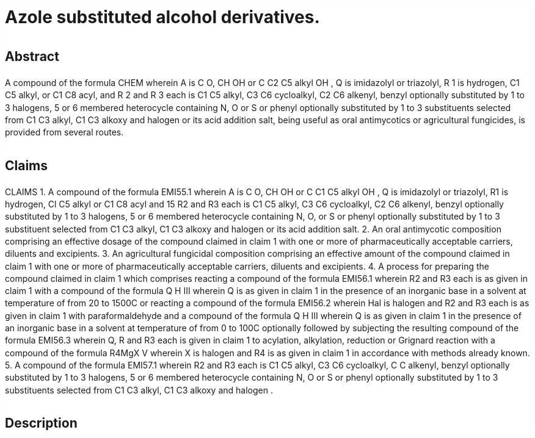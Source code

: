 # Azole substituted alcohol derivatives.

## Abstract
A compound of the formula CHEM wherein A is C O, CH OH or C C2 C5 alkyl OH , Q is imidazolyl or triazolyl, R 1 is hydrogen, C1 C5 alkyl, or C1 C8 acyl, and R 2 and R 3 each is C1 C5 alkyl, C3 C6 cycloalkyl, C2 C6 alkenyl, benzyl optionally substituted by 1 to 3 halogens, 5 or 6 membered heterocycle containing N, O or S or phenyl optionally substituted by 1 to 3 substituents selected from C1 C3 alkyl, C1 C3 alkoxy and halogen or its acid addition salt, being useful as oral antimycotics or agricultural fungicides, is provided from several routes.

## Claims
CLAIMS 1. A compound of the formula EMI55.1 wherein A is C O, CH OH or C C1 C5 alkyl OH , Q is imidazolyl or triazolyl, R1 is hydrogen, Cl C5 alkyl or C1 C8 acyl and 15 R2 and R3 each is C1 C5 alkyl, C3 C6 cycloalkyl, C2 C6 alkenyl, benzyl optionally substituted by 1 to 3 halogens, 5 or 6 membered heterocycle containing N, O, or S or phenyl optionally substituted by 1 to 3 substituent selected from C1 C3 alkyl, C1 C3 alkoxy and halogen or its acid addition salt. 2. An oral antimycotic composition comprising an effective dosage of the compound claimed in claim 1 with one or more of pharmaceutically acceptable carriers, diluents and excipients. 3. An agricultural fungicidal composition comprising an effective amount of the compound claimed in claim 1 with one or more of pharmaceutically acceptable carriers, diluents and excipients. 4. A process for preparing the compound claimed in claim 1 which comprises reacting a compound of the formula EMI56.1 wherein R2 and R3 each is as given in claim 1 with a compound of the formula Q H III wherein Q is as given in claim 1 in the presence of an inorganic base in a solvent at temperature of from 20 to 1500C or reacting a compound of the formula EMI56.2 wherein Hal is halogen and R2 and R3 each is as given in claim 1 with paraformaldehyde and a compound of the formula Q H III wherein Q is as given in claim 1 in the presence of an inorganic base in a solvent at temperature of from 0 to 100C optionally followed by subjecting the resulting compound of the formula EMI56.3 wherein Q, R and R3 each is given in claim 1 to acylation, alkylation, reduction or Grignard reaction with a compound of the formula R4MgX V wherein X is halogen and R4 is as given in claim 1 in accordance with methods already known. 5. A compound of the formula EMI57.1 wherein R2 and R3 each is C1 C5 alkyl, C3 C6 cycloalkyl, C C alkenyl, benzyl optionally substituted by 1 to 3 halogens, 5 or 6 membered heterocycle containing N, O or S or phenyl optionally substituted by 1 to 3 substituents selected from C1 C3 alkyl, C1 C3 alkoxy and halogen .

## Description